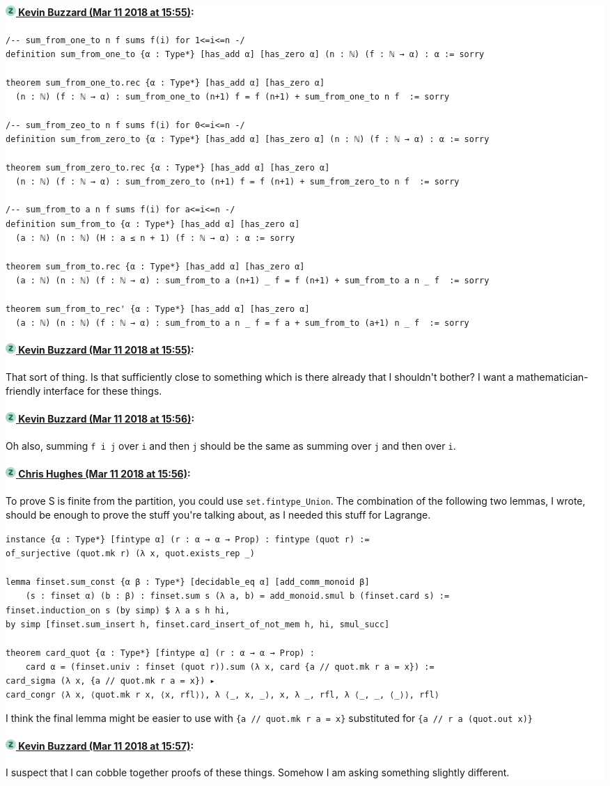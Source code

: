 #### [![Click to go to Zulip](../../assets/img/zulip2.png) Kevin Buzzard (Mar 11 2018 at 15:55)](https://leanprover.zulipchat.com/#narrow/stream/113488-general/topic/working%20with%20finite%20sequences/near/123572150):
```
/-- sum_from_one_to n f sums f(i) for 1<=i<=n -/
definition sum_from_one_to {α : Type*} [has_add α] [has_zero α] (n : ℕ) (f : ℕ → α) : α := sorry 

theorem sum_from_one_to.rec {α : Type*} [has_add α] [has_zero α] 
  (n : ℕ) (f : ℕ → α) : sum_from_one_to (n+1) f = f (n+1) + sum_from_one_to n f  := sorry 

/-- sum_from_zeo_to n f sums f(i) for 0<=i<=n -/
definition sum_from_zero_to {α : Type*} [has_add α] [has_zero α] (n : ℕ) (f : ℕ → α) : α := sorry 

theorem sum_from_zero_to.rec {α : Type*} [has_add α] [has_zero α] 
  (n : ℕ) (f : ℕ → α) : sum_from_zero_to (n+1) f = f (n+1) + sum_from_zero_to n f  := sorry 

/-- sum_from_to a n f sums f(i) for a<=i<=n -/
definition sum_from_to {α : Type*} [has_add α] [has_zero α] 
  (a : ℕ) (n : ℕ) (H : a ≤ n + 1) (f : ℕ → α) : α := sorry 

theorem sum_from_to.rec {α : Type*} [has_add α] [has_zero α] 
  (a : ℕ) (n : ℕ) (f : ℕ → α) : sum_from_to a (n+1) _ f = f (n+1) + sum_from_to a n _ f  := sorry 

theorem sum_from_to_rec' {α : Type*} [has_add α] [has_zero α] 
  (a : ℕ) (n : ℕ) (f : ℕ → α) : sum_from_to a n _ f = f a + sum_from_to (a+1) n _ f  := sorry 
```

#### [![Click to go to Zulip](../../assets/img/zulip2.png) Kevin Buzzard (Mar 11 2018 at 15:55)](https://leanprover.zulipchat.com/#narrow/stream/113488-general/topic/working%20with%20finite%20sequences/near/123572152):
That sort of thing. Is that sufficiently close to something which is there already that I shouldn't bother? I want a mathematician-friendly interface for these things.

#### [![Click to go to Zulip](../../assets/img/zulip2.png) Kevin Buzzard (Mar 11 2018 at 15:56)](https://leanprover.zulipchat.com/#narrow/stream/113488-general/topic/working%20with%20finite%20sequences/near/123572192):
Oh also, summing `f i j` over `i` and then `j` should be the same as summing over `j` and then over `i`.

#### [![Click to go to Zulip](../../assets/img/zulip2.png) Chris Hughes (Mar 11 2018 at 15:56)](https://leanprover.zulipchat.com/#narrow/stream/113488-general/topic/working%20with%20finite%20sequences/near/123572194):
To prove S is finite from the partition, you could use `set.fintype_Union`. The combination of the following two lemmas, I wrote, should be enough to prove the stuff you're talking about, as I needed this stuff for Lagrange.
```lean
instance {α : Type*} [fintype α] (r : α → α → Prop) : fintype (quot r) :=
of_surjective (quot.mk r) (λ x, quot.exists_rep _)

lemma finset.sum_const {α β : Type*} [decidable_eq α] [add_comm_monoid β] 
    (s : finset α) (b : β) : finset.sum s (λ a, b) = add_monoid.smul b (finset.card s) :=
finset.induction_on s (by simp) $ λ a s h hi,
by simp [finset.sum_insert h, finset.card_insert_of_not_mem h, hi, smul_succ]

theorem card_quot {α : Type*} [fintype α] (r : α → α → Prop) : 
    card α = (finset.univ : finset (quot r)).sum (λ x, card {a // quot.mk r a = x}) :=
card_sigma (λ x, {a // quot.mk r a = x}) ▸
card_congr ⟨λ x, ⟨quot.mk r x, ⟨x, rfl⟩⟩, λ ⟨_, x, _⟩, x, λ _, rfl, λ ⟨_, _, ⟨_⟩⟩, rfl⟩
```
I think the final lemma might be easier to use with `{a // quot.mk r a = x}` substituted for `{a // r a (quot.out x)}`

#### [![Click to go to Zulip](../../assets/img/zulip2.png) Kevin Buzzard (Mar 11 2018 at 15:57)](https://leanprover.zulipchat.com/#narrow/stream/113488-general/topic/working%20with%20finite%20sequences/near/123572199):
I suspect that I can cobble together proofs of these things. Somehow I am asking something slightly different.
